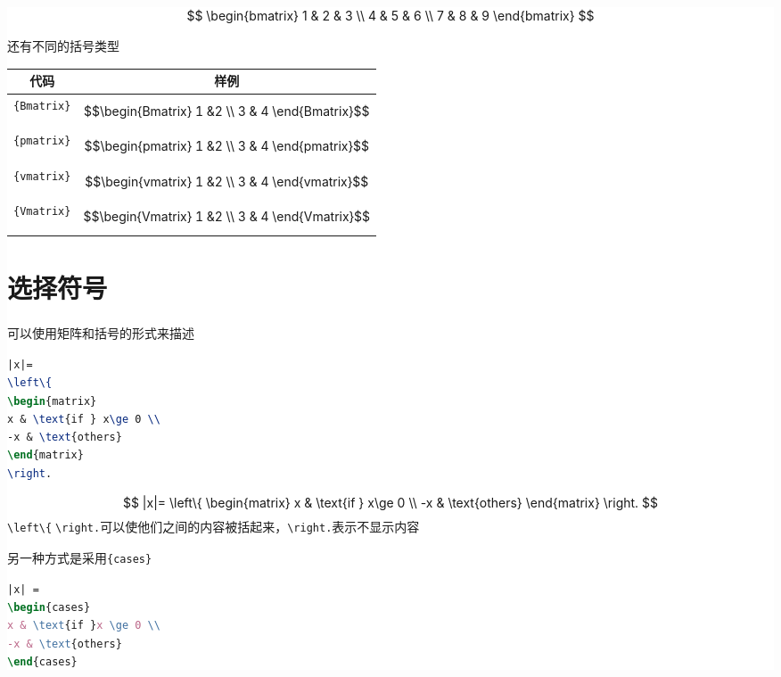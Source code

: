 $$
\begin{bmatrix}
1 & 2 & 3 \\
4 & 5 & 6 \\
7 & 8 & 9
\end{bmatrix}
$$

还有不同的括号类型

|   代码   |  样例    |
| :--: | :--: |
|  `{Bmatrix}`    |   $$\begin{Bmatrix} 1 &2 \\ 3 & 4 \end{Bmatrix}$$   |
|   `{pmatrix}`   |   $$\begin{pmatrix} 1 &2 \\ 3 & 4 \end{pmatrix}$$   |
|   `{vmatrix}`   |  $$\begin{vmatrix} 1 &2 \\ 3 & 4 \end{vmatrix}$$  |
|`{Vmatrix}`|      $$\begin{Vmatrix} 1 &2 \\ 3 & 4 \end{Vmatrix}$$      |


# 选择符号

可以使用矩阵和括号的形式来描述

```latex
|x|=
\left\{ 
\begin{matrix}
x & \text{if } x\ge 0 \\
-x & \text{others}
\end{matrix}
\right.
```


$$
|x|=
\left\{ 
\begin{matrix}
x & \text{if } x\ge 0 \\
-x & \text{others}
\end{matrix}
\right.
$$
`\left\{`  `\right.`可以使他们之间的内容被括起来，`\right.`表示不显示内容

另一种方式是采用`{cases}`

```latex
|x| = 
\begin{cases}
x & \text{if }x \ge 0 \\
-x & \text{others}
\end{cases}
```
